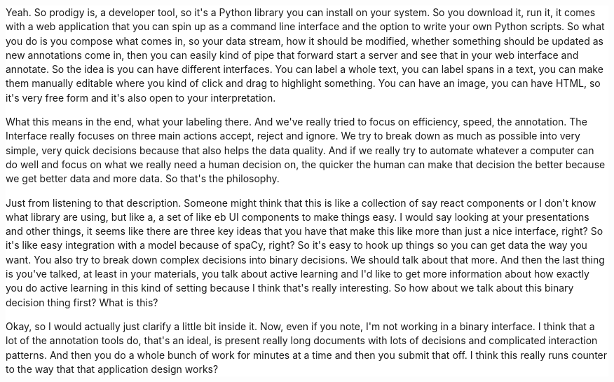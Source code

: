 </turn>


<turn speaker="Ines Montani" timestamp="10:04">

Yeah. So prodigy is, a developer tool, so it's a Python library you can install on your system. So
you download it, run it, it comes with a web application that you can spin up as a command line
interface and the option to write your own Python scripts. So what you do is you compose what comes
in, so your data stream, how it should be modified, whether something should be updated as new
annotations come in, then you can easily kind of pipe that forward start a server and see that in
your web interface and annotate. So the idea is you can have different interfaces. You can label a
whole text, you can label spans in a text, you can make them manually editable where you kind of
click and drag to highlight something. You can have an image, you can have HTML, so it's very free
form and it's also open to your interpretation.

</turn>


<turn speaker="Ines Montani" timestamp="10:48">

What this means in the end, what your labeling there. And we've really tried to focus on efficiency,
speed, the annotation. The Interface really focuses on three main actions accept, reject and ignore.
We try to break down as much as possible into very simple, very quick decisions because that also
helps the data quality. And if we really try to automate whatever a computer can do well and focus
on what we really need a human decision on, the quicker the human can make that decision the better
because we get better data and more data. So that's the philosophy.

</turn>


<turn speaker="Matt Gardner" timestamp="11:19">

Just from listening to that description. Someone might think that this is like a collection of say
react components or I don't know what library are using, but like a, a set of like eb UI components
to make things easy. I would say looking at your presentations and other things, it seems like there
are three key ideas that you have that make this like more than just a nice interface, right? So
it's like easy integration with a model because of spaCy, right? So it's easy to hook up things so
you can get data the way you want. You also try to break down complex decisions into binary
decisions. We should talk about that more. And then the last thing is you've talked, at least in
your materials, you talk about active learning and I'd like to get more information about how
exactly you do active learning in this kind of setting because I think that's really interesting. So
how about we talk about this binary decision thing first? What is this?

</turn>


<turn speaker="Matt Honnibal" timestamp="12:12">

Okay, so I would actually just clarify a little bit inside it. Now, even if you note, I'm not
working in a binary interface. I think that a lot of the annotation tools do, that's an ideal, is
present really long documents with lots of decisions and complicated interaction patterns. And then
you do a whole bunch of work for minutes at a time and then you submit that off. I think this really
runs counter to the way that that application design works?
